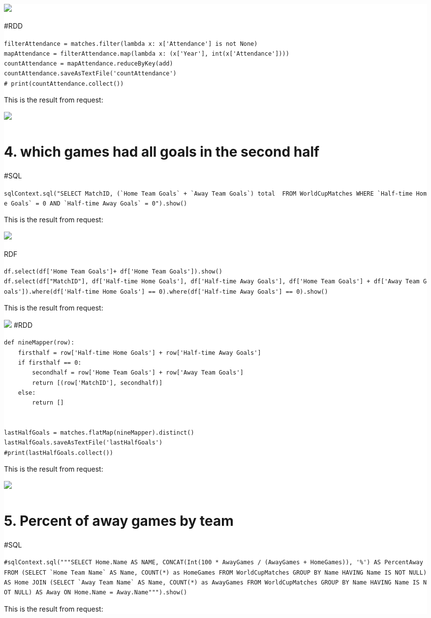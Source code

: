  ![](https://github.com/ndarkangel2/Big_Data/blob/master/Source/Lab3/pictures/19.png)

#RDD
```
filterAttendance = matches.filter(lambda x: x['Attendance'] is not None)
mapAttendance = filterAttendance.map(lambda x: (x['Year'], int(x['Attendance'])))
countAttendance = mapAttendance.reduceByKey(add)
countAttendance.saveAsTextFile('countAttendance')
# print(countAttendance.collect())
```
This is the result from request: 

![](https://github.com/ndarkangel2/Big_Data/blob/master/Source/Lab3/pictures/20.png)
# 4. which games had all goals in the second half
#SQL
```
sqlContext.sql("SELECT MatchID, (`Home Team Goals` + `Away Team Goals`) total  FROM WorldCupMatches WHERE `Half-time Home Goals` = 0 AND `Half-time Away Goals` = 0").show()
```
This is the result from request: 

![](https://github.com/ndarkangel2/Big_Data/blob/master/Source/Lab3/pictures/21.png)
 
RDF
```
df.select(df['Home Team Goals']+ df['Home Team Goals']).show()
df.select(df["MatchID"], df['Half-time Home Goals'], df['Half-time Away Goals'], df['Home Team Goals'] + df['Away Team Goals']).where(df['Half-time Home Goals'] == 0).where(df['Half-time Away Goals'] == 0).show()
```
This is the result from request: 

 ![](https://github.com/ndarkangel2/Big_Data/blob/master/Source/Lab3/pictures/22.png)
#RDD
```
def nineMapper(row):
    firsthalf = row['Half-time Home Goals'] + row['Half-time Away Goals']
    if firsthalf == 0:
        secondhalf = row['Home Team Goals'] + row['Away Team Goals']
        return [(row['MatchID'], secondhalf)]
    else:
        return []


lastHalfGoals = matches.flatMap(nineMapper).distinct()
lastHalfGoals.saveAsTextFile('lastHalfGoals')
#print(lastHalfGoals.collect())
```
This is the result from request: 

 ![](https://github.com/ndarkangel2/Big_Data/blob/master/Source/Lab3/pictures/23.png)
# 5. Percent of away games by team
#SQL
```
#sqlContext.sql("""SELECT Home.Name AS NAME, CONCAT(Int(100 * AwayGames / (AwayGames + HomeGames)), '%') AS PercentAway FROM (SELECT `Home Team Name` AS Name, COUNT(*) as HomeGames FROM WorldCupMatches GROUP BY Name HAVING Name IS NOT NULL) AS Home JOIN (SELECT `Away Team Name` AS Name, COUNT(*) as AwayGames FROM WorldCupMatches GROUP BY Name HAVING Name IS NOT NULL) AS Away ON Home.Name = Away.Name""").show()
```
This is the result from request: 
